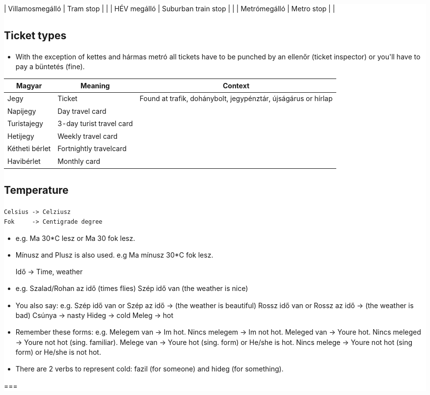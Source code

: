 | Villamosmegálló | Tram stop           |         |
| HÉV megálló     | Suburban train stop |         |
| Metrómegálló    | Metro stop          |         |

## Ticket types
* With the exception of kettes and hármas metró all tickets have to be punched by an ellenőr (ticket inspector) or you'll have to pay a büntetés (fine).

| Magyar         | Meaning                  | Context                                                       |
|----------------|--------------------------|---------------------------------------------------------------|
| Jegy           | Ticket                   | Found at trafik, dohánybolt, jegypénztár, újságárus or hírlap |
| Napijegy       | Day travel card          |                                                               |
| Turistajegy    | 3-day turist travel card |                                                               |
| Hetijegy       | Weekly travel card       |                                                               |
| Kétheti bérlet | Fortnightly travelcard   |                                                               |
| Havibérlet     | Monthly card             |                                                               |

## Temperature
    Celsius -> Celziusz
    Fok     -> Centigrade degree

* e.g. Ma 30*C lesz or Ma 30 fok lesz.
* Mínusz and Plusz is also used. e.g Ma mínusz 30*C fok lesz.

    Idő     -> Time, weather

* e.g. Szalad/Rohan az idő (times flies)
       Szép idő van        (the weather is nice)

* You also say:
    e.g. Szép idő van or Szép az idő -> (the weather is beautiful)
         Rossz idő van or Rossz az idő -> (the weather is bad)
         Csúnya -> nasty
         Hideg  -> cold
         Meleg  -> hot

* Remember these forms:
    e.g. Melegem van -> Im hot.
         Nincs melegem -> Im not hot.
         Meleged van -> Youre hot.
         Nincs meleged -> Youre not hot (sing. familiar).
         Melege van -> Youre hot (sing. form) or He/she is hot.
         Nincs melege -> Youre not hot (sing form) or He/she is not hot.

* There are 2 verbs to represent cold: fazil (for someone) and  hideg (for something).

===
